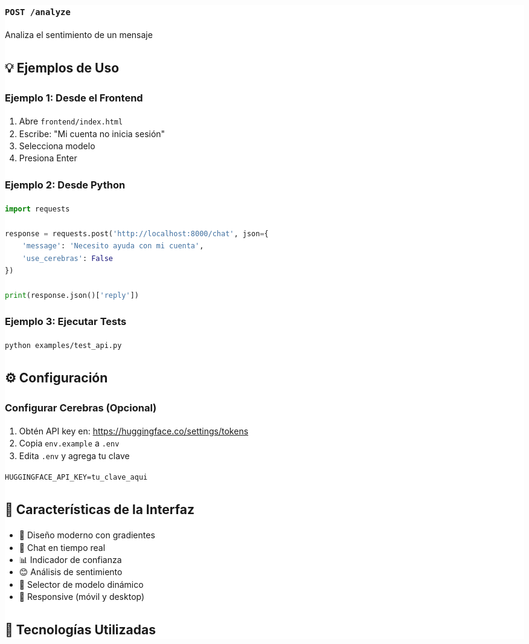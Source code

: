 ### `POST /analyze`
Analiza el sentimiento de un mensaje

## 💡 Ejemplos de Uso

### Ejemplo 1: Desde el Frontend
1. Abre `frontend/index.html`
2. Escribe: "Mi cuenta no inicia sesión"
3. Selecciona modelo
4. Presiona Enter

### Ejemplo 2: Desde Python
```python
import requests

response = requests.post('http://localhost:8000/chat', json={
    'message': 'Necesito ayuda con mi cuenta',
    'use_cerebras': False
})

print(response.json()['reply'])
```

### Ejemplo 3: Ejecutar Tests
```bash
python examples/test_api.py
```

## ⚙️ Configuración

### Configurar Cerebras (Opcional)

1. Obtén API key en: https://huggingface.co/settings/tokens
2. Copia `env.example` a `.env`
3. Edita `.env` y agrega tu clave

```env
HUGGINGFACE_API_KEY=tu_clave_aqui
```

## 🎨 Características de la Interfaz

- 🎨 Diseño moderno con gradientes
- 💬 Chat en tiempo real
- 📊 Indicador de confianza
- 😊 Análisis de sentimiento
- 🔄 Selector de modelo dinámico
- 📱 Responsive (móvil y desktop)

## 🔧 Tecnologías Utilizadas
